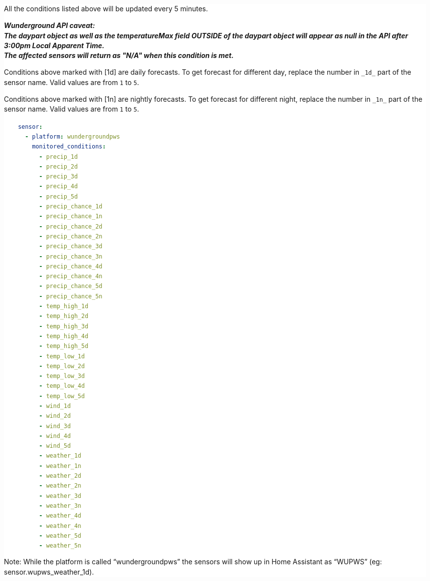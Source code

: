 All the conditions listed above will be updated every 5 minutes.  

**_Wunderground API caveat:   
The daypart object as well as the temperatureMax field OUTSIDE of the daypart object will appear as null in the API after 3:00pm Local Apparent Time.  
The affected sensors will return as "N/A" when this condition is met._**


Conditions above marked with <a name="1d">[1d]</a> are daily forecasts. To get forecast for different day, replace the number
in `_1d_` part of the sensor name. Valid values are from `1` to `5`.

Conditions above marked with <a name="1n">[1n]</a> are nightly forecasts. To get forecast for different night, replace the number
in `_1n_` part of the sensor name. Valid values are from `1` to `5`.

```yaml
    sensor:
      - platform: wundergroundpws
        monitored_conditions:
          - precip_1d
          - precip_2d
          - precip_3d
          - precip_4d
          - precip_5d
          - precip_chance_1d
          - precip_chance_1n
          - precip_chance_2d
          - precip_chance_2n
          - precip_chance_3d
          - precip_chance_3n
          - precip_chance_4d
          - precip_chance_4n
          - precip_chance_5d
          - precip_chance_5n
          - temp_high_1d
          - temp_high_2d
          - temp_high_3d
          - temp_high_4d
          - temp_high_5d
          - temp_low_1d
          - temp_low_2d
          - temp_low_3d
          - temp_low_4d
          - temp_low_5d
          - wind_1d
          - wind_2d
          - wind_3d
          - wind_4d
          - wind_5d
          - weather_1d
          - weather_1n
          - weather_2d
          - weather_2n
          - weather_3d
          - weather_3n
          - weather_4d
          - weather_4n
          - weather_5d
          - weather_5n
```
<p class='note warning'>
Note: While the platform is called “wundergroundpws” the sensors will show up in Home Assistant as “WUPWS” (eg: sensor.wupws_weather_1d).
</p>


[//]: # (Note that the Weather Underground sensor is added to the entity_registry, so second and subsequent Personal Weather Station ID &#40;pws_id&#41; will have their monitored conditions suffixed with an index number e.g.)
[//]: # ()
[//]: # (```yaml)
[//]: # (    - sensor.wupws_weather_1d_metric_2)
[//]: # (```)